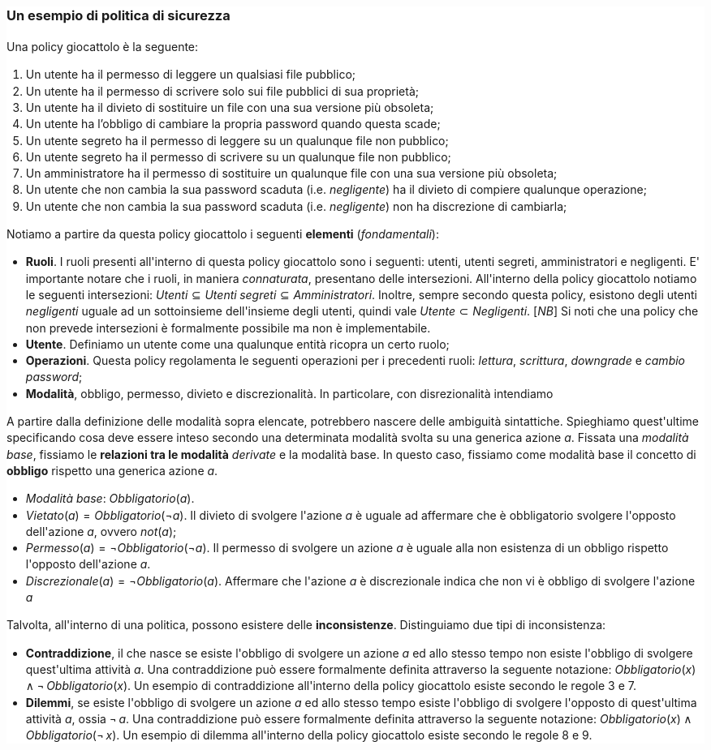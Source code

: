 ### Un esempio di politica di sicurezza
 Una policy giocattolo è la seguente:
1. Un utente ha il permesso di leggere un qualsiasi file pubblico;
2. Un utente ha il permesso di scrivere solo sui file pubblici di sua proprietà;
3. Un utente ha il divieto di sostituire un file con una sua versione più obsoleta;
4. Un utente ha l’obbligo di cambiare la propria password quando questa scade;
5. Un utente segreto ha il permesso di leggere su un qualunque file non pubblico;
6. Un utente segreto ha il permesso di scrivere su un qualunque file non pubblico;
7. Un amministratore ha il permesso di sostituire un qualunque file con una sua versione più obsoleta;
8. Un utente che non cambia la sua password scaduta (i.e. *negligente*) ha il divieto di compiere qualunque operazione;
9. Un utente che non cambia la sua password scaduta (i.e. *negligente*) non ha discrezione di cambiarla;

Notiamo a partire da questa policy giocattolo i seguenti **elementi** (*fondamentali*):
- **Ruoli**.
I ruoli presenti all'interno di questa policy giocattolo sono i seguenti: utenti, utenti segreti, amministratori e negligenti.
E' importante notare che i ruoli, in maniera *connaturata*, presentano delle intersezioni. All'interno della policy giocattolo notiamo le seguenti intersezioni: $Utenti \subseteq Utenti\;segreti \subseteq Amministratori$. Inoltre, sempre secondo questa policy, esistono degli utenti *negligenti* uguale ad un sottoinsieme dell'insieme degli utenti, quindi vale $Utente \subset Negligenti$.
[*NB*] Si noti che una policy che non prevede intersezioni è formalmente possibile ma non è implementabile.
- **Utente**. 
Definiamo un utente come una qualunque entità ricopra un certo ruolo;
- **Operazioni**. 
Questa policy regolamenta le seguenti operazioni per i precedenti ruoli: *lettura*, *scrittura*, *downgrade* e *cambio password*;
- **Modalità**, obbligo, permesso, divieto e discrezionalità. In particolare, con disrezionalità intendiamo 

A partire dalla definizione delle modalità sopra elencate, potrebbero nascere delle ambiguità sintattiche. Spieghiamo quest'ultime specificando cosa deve essere inteso secondo una determinata modalità svolta su una generica azione $a$.
Fissata una *modalità base*, fissiamo le **relazioni tra le modalità** *derivate* e la modalità base. In questo caso, fissiamo come modalità base il concetto di **obbligo** rispetto una generica azione $a$.
- *Modalità base*: $Obbligatorio(a)$.
- $Vietato(a) = Obbligatorio(\lnot a)$. 
Il divieto di svolgere l'azione $a$ è uguale ad affermare che è obbligatorio svolgere l'opposto dell'azione $a$, ovvero $not(a)$;
- $Permesso(a) = \lnot Obbligatorio (\lnot a)$.
Il permesso di svolgere un azione $a$ è uguale alla non esistenza di un obbligo rispetto l'opposto dell'azione $a$.
- $Discrezionale(a) = \lnot Obbligatorio(a)$.
Affermare che l'azione $a$ è discrezionale indica che non vi è obbligo di svolgere l'azione $a$
 
Talvolta, all'interno di una politica, possono esistere delle **inconsistenze**. Distinguiamo due tipi di inconsistenza:
- **Contraddizione**, il che nasce se esiste l'obbligo di svolgere un azione $a$ ed allo stesso tempo non esiste l'obbligo di svolgere quest'ultima attività $a$. Una contraddizione può essere formalmente definita attraverso la seguente notazione: $Obbligatorio(x) \land \lnot\,Obbligatorio(x)$. Un esempio di contraddizione all'interno della policy giocattolo esiste secondo le regole $3$ e $7$.
- **Dilemmi**, se esiste l'obbligo di svolgere un azione $a$ ed allo stesso tempo esiste l'obbligo di svolgere l'opposto di quest'ultima attività $a$, ossia $\lnot\,a$. Una contraddizione può essere formalmente definita attraverso la seguente notazione: $Obbligatorio(x) \land Obbligatorio(\lnot\,x)$. Un esempio di dilemma all'interno della policy giocattolo esiste secondo le regole $8$ e $9$.
